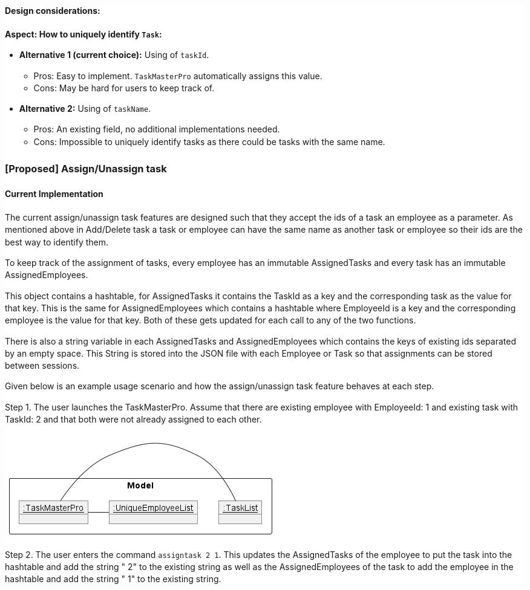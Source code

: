 #### Design considerations:

**Aspect: How to uniquely identify `Task`:**

* **Alternative 1 (current choice):** Using of `taskId`.
    * Pros: Easy to implement. `TaskMasterPro` automatically assigns this value.
    * Cons: May be hard for users to keep track of.

* **Alternative 2:** Using of `taskName`.
    * Pros: An existing field, no additional implementations needed.
    * Cons: Impossible to uniquely identify tasks as there could be tasks with the same name.

### \[Proposed\] Assign/Unassign task

#### Current Implementation

The current assign/unassign task features are designed such that they accept the ids of a task an employee as a parameter.
As mentioned above in Add/Delete task a task or employee can have the same name as another task or employee so their ids are the best way to identify them.

To keep track of the assignment of tasks, every employee has an immutable AssignedTasks and every task has an immutable AssignedEmployees.

This object contains a hashtable, for AssignedTasks it contains the TaskId as a key and the corresponding task as the value for that key.
This is the same for AssignedEmployees which contains a hashtable where EmployeeId is a key and the corresponding employee is the value for that key.
Both of these gets updated for each call to any of the two functions.

There is also a string variable in each AssignedTasks and AssignedEmployees which contains the keys of existing ids separated by an empty space.
This String is stored into the JSON file with each Employee or Task so that assignments can be stored between sessions.

Given below is an example usage scenario and how the assign/unassign task feature behaves at each step.

Step 1. The user launches the TaskMasterPro. Assume that there are existing employee with EmployeeId: 1 and existing task with TaskId: 2 and that both were not already assigned to each other.

![AssignTask0](images/AssignTask0.png)

Step 2. The user enters the command `assigntask 2 1`. This updates the AssignedTasks of the employee to put the task into the hashtable and add the string " 2" to the existing string as well as the AssignedEmployees of the task to add the employee in the hashtable and add the string " 1" to the existing string.
